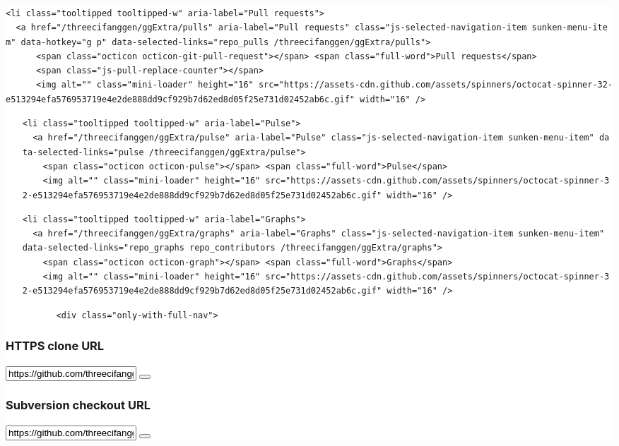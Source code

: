     <li class="tooltipped tooltipped-w" aria-label="Pull requests">
      <a href="/threecifanggen/ggExtra/pulls" aria-label="Pull requests" class="js-selected-navigation-item sunken-menu-item" data-hotkey="g p" data-selected-links="repo_pulls /threecifanggen/ggExtra/pulls">
          <span class="octicon octicon-git-pull-request"></span> <span class="full-word">Pull requests</span>
          <span class="js-pull-replace-counter"></span>
          <img alt="" class="mini-loader" height="16" src="https://assets-cdn.github.com/assets/spinners/octocat-spinner-32-e513294efa576953719e4e2de888dd9cf929b7d62ed8d05f25e731d02452ab6c.gif" width="16" />
</a>    </li>


  </ul>
  <div class="sunken-menu-separator"></div>
  <ul class="sunken-menu-group">

    <li class="tooltipped tooltipped-w" aria-label="Pulse">
      <a href="/threecifanggen/ggExtra/pulse" aria-label="Pulse" class="js-selected-navigation-item sunken-menu-item" data-selected-links="pulse /threecifanggen/ggExtra/pulse">
        <span class="octicon octicon-pulse"></span> <span class="full-word">Pulse</span>
        <img alt="" class="mini-loader" height="16" src="https://assets-cdn.github.com/assets/spinners/octocat-spinner-32-e513294efa576953719e4e2de888dd9cf929b7d62ed8d05f25e731d02452ab6c.gif" width="16" />
</a>    </li>

    <li class="tooltipped tooltipped-w" aria-label="Graphs">
      <a href="/threecifanggen/ggExtra/graphs" aria-label="Graphs" class="js-selected-navigation-item sunken-menu-item" data-selected-links="repo_graphs repo_contributors /threecifanggen/ggExtra/graphs">
        <span class="octicon octicon-graph"></span> <span class="full-word">Graphs</span>
        <img alt="" class="mini-loader" height="16" src="https://assets-cdn.github.com/assets/spinners/octocat-spinner-32-e513294efa576953719e4e2de888dd9cf929b7d62ed8d05f25e731d02452ab6c.gif" width="16" />
</a>    </li>
  </ul>


</nav>

              <div class="only-with-full-nav">
                  
<div class="clone-url open"
  data-protocol-type="http"
  data-url="/users/set_protocol?protocol_selector=http&amp;protocol_type=clone">
  <h3><span class="text-emphasized">HTTPS</span> clone URL</h3>
  <div class="input-group js-zeroclipboard-container">
    <input type="text" class="input-mini input-monospace js-url-field js-zeroclipboard-target"
           value="https://github.com/threecifanggen/ggExtra.git" readonly="readonly">
    <span class="input-group-button">
      <button aria-label="Copy to clipboard" class="js-zeroclipboard btn btn-sm zeroclipboard-button" data-copied-hint="Copied!" type="button"><span class="octicon octicon-clippy"></span></button>
    </span>
  </div>
</div>

  
<div class="clone-url "
  data-protocol-type="subversion"
  data-url="/users/set_protocol?protocol_selector=subversion&amp;protocol_type=clone">
  <h3><span class="text-emphasized">Subversion</span> checkout URL</h3>
  <div class="input-group js-zeroclipboard-container">
    <input type="text" class="input-mini input-monospace js-url-field js-zeroclipboard-target"
           value="https://github.com/threecifanggen/ggExtra" readonly="readonly">
    <span class="input-group-button">
      <button aria-label="Copy to clipboard" class="js-zeroclipboard btn btn-sm zeroclipboard-button" data-copied-hint="Copied!" type="button"><span class="octicon octicon-clippy"></span></button>
    </span>
  </div>
</div>
